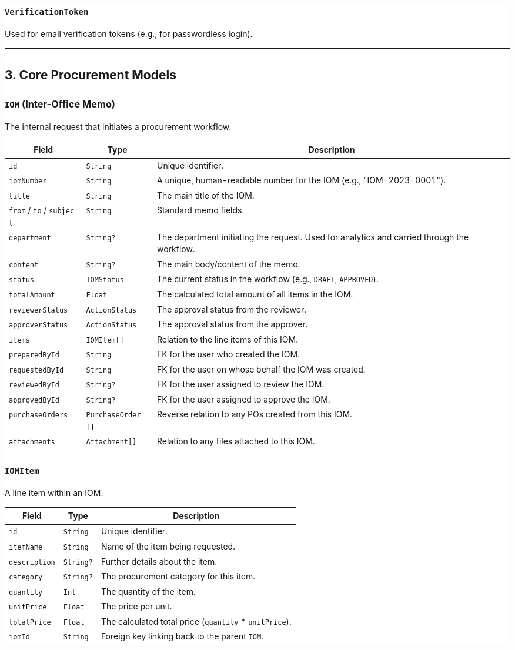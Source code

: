 ### `VerificationToken`
Used for email verification tokens (e.g., for passwordless login).

---

## 3. Core Procurement Models

### `IOM` (Inter-Office Memo)
The internal request that initiates a procurement workflow.

| Field | Type | Description |
|---|---|---|
| `id` | `String` | Unique identifier. |
| `iomNumber` | `String` | A unique, human-readable number for the IOM (e.g., "IOM-2023-0001"). |
| `title` | `String` | The main title of the IOM. |
| `from` / `to` / `subject` | `String` | Standard memo fields. |
| `department` | `String?` | The department initiating the request. Used for analytics and carried through the workflow. |
| `content` | `String?` | The main body/content of the memo. |
| `status` | `IOMStatus` | The current status in the workflow (e.g., `DRAFT`, `APPROVED`). |
| `totalAmount` | `Float` | The calculated total amount of all items in the IOM. |
| `reviewerStatus` | `ActionStatus` | The approval status from the reviewer. |
| `approverStatus` | `ActionStatus` | The approval status from the approver. |
| `items` | `IOMItem[]` | Relation to the line items of this IOM. |
| `preparedById` | `String` | FK for the user who created the IOM. |
| `requestedById` | `String` | FK for the user on whose behalf the IOM was created. |
| `reviewedById` | `String?` | FK for the user assigned to review the IOM. |
| `approvedById` | `String?` | FK for the user assigned to approve the IOM. |
| `purchaseOrders`| `PurchaseOrder[]` | Reverse relation to any POs created from this IOM. |
| `attachments` | `Attachment[]` | Relation to any files attached to this IOM. |

### `IOMItem`
A line item within an IOM.

| Field | Type | Description |
|---|---|---|
| `id` | `String` | Unique identifier. |
| `itemName` | `String` | Name of the item being requested. |
| `description` | `String?` | Further details about the item. |
| `category` | `String?` | The procurement category for this item. |
| `quantity` | `Int` | The quantity of the item. |
| `unitPrice` | `Float` | The price per unit. |
| `totalPrice` | `Float` | The calculated total price (`quantity` * `unitPrice`). |
| `iomId` | `String` | Foreign key linking back to the parent `IOM`. |
